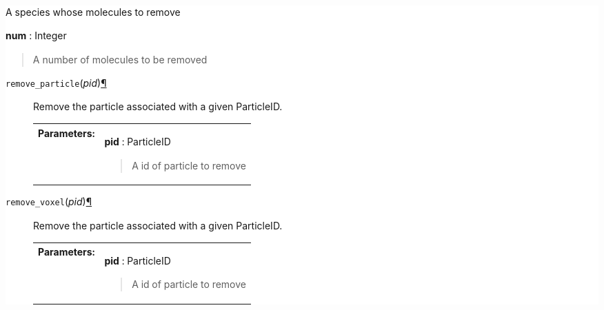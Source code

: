 <div><p>A species whose molecules to remove</p>
</div></blockquote>
<p><strong>num</strong> : Integer</p>
<blockquote class="last">
<div><p>A number of molecules to be removed</p>
</div></blockquote>
</td>
</tr>
</tbody>
</table>
</dd></dl>

<dl class="method">
<dt id="ecell4.lattice.LatticeWorld.remove_particle">
<code class="descname">remove_particle</code><span class="sig-paren">(</span><em>pid</em><span class="sig-paren">)</span><a class="headerlink" href="#ecell4.lattice.LatticeWorld.remove_particle" title="Permalink to this definition">¶</a></dt>
<dd><p>Remove the particle associated with a given ParticleID.</p>
<table class="docutils field-list" frame="void" rules="none">
<col class="field-name" />
<col class="field-body" />
<tbody valign="top">
<tr class="field-odd field"><th class="field-name">Parameters:</th><td class="field-body"><p class="first"><strong>pid</strong> : ParticleID</p>
<blockquote class="last">
<div><p>A id of particle to remove</p>
</div></blockquote>
</td>
</tr>
</tbody>
</table>
</dd></dl>

<dl class="method">
<dt id="ecell4.lattice.LatticeWorld.remove_voxel">
<code class="descname">remove_voxel</code><span class="sig-paren">(</span><em>pid</em><span class="sig-paren">)</span><a class="headerlink" href="#ecell4.lattice.LatticeWorld.remove_voxel" title="Permalink to this definition">¶</a></dt>
<dd><p>Remove the particle associated with a given ParticleID.</p>
<table class="docutils field-list" frame="void" rules="none">
<col class="field-name" />
<col class="field-body" />
<tbody valign="top">
<tr class="field-odd field"><th class="field-name">Parameters:</th><td class="field-body"><p class="first"><strong>pid</strong> : ParticleID</p>
<blockquote class="last">
<div><p>A id of particle to remove</p>
</div></blockquote>
</td>
</tr>
</tbody>
</table>
</dd></dl>
